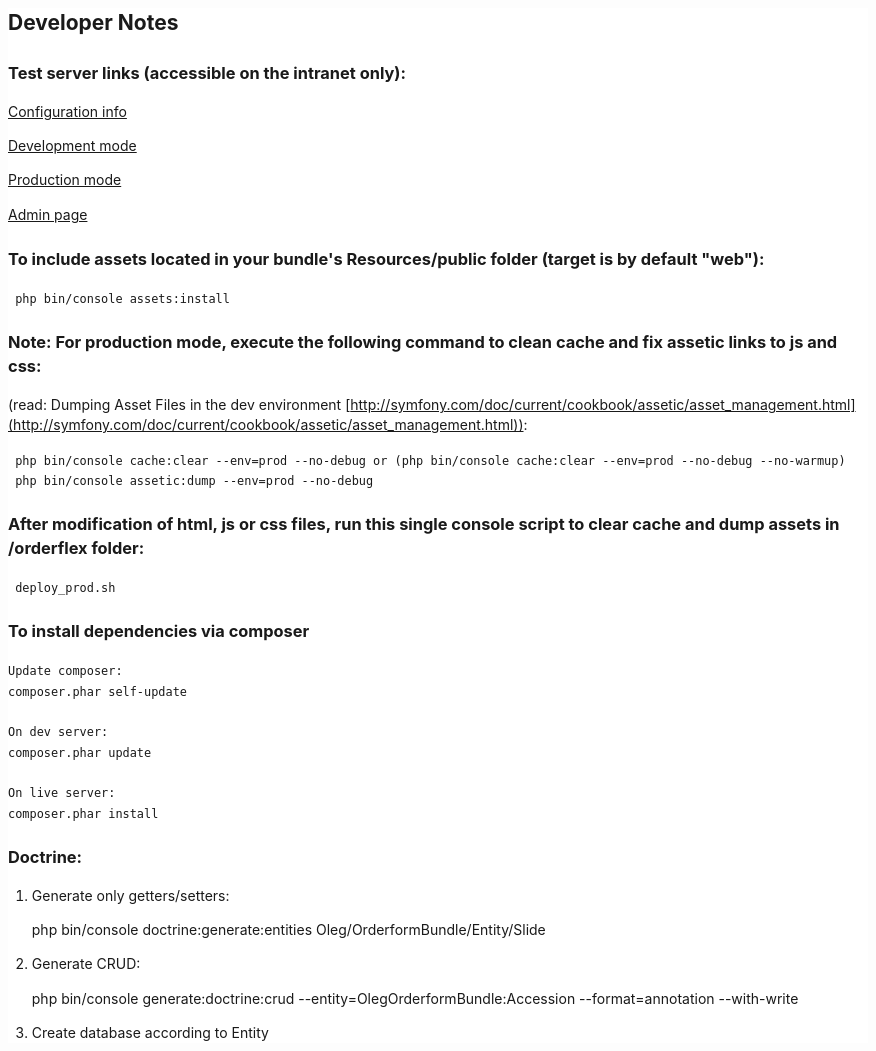 ## Developer Notes

### Test server links (accessible on the intranet only):

[Configuration info](http://collage.med.cornell.edu/order/scanorder/orderflex/web/config.php)

[Development mode](http://collage.med.cornell.edu/order/scanorder/orderflex/web/app_dev.php/)

[Production mode](http://collage.med.cornell.edu/order/)

[Admin page](http://collage.med.cornell.edu/order/admin)

### To include assets located in your bundle's Resources/public folder (target is by default "web"):

	 php bin/console assets:install

### Note: For production mode, execute the following command to clean cache and fix assetic links to js and css:
(read: Dumping Asset Files in the dev environment [http://symfony.com/doc/current/cookbook/assetic/asset_management.html](http://symfony.com/doc/current/cookbook/assetic/asset_management.html)):

	 php bin/console cache:clear --env=prod --no-debug or (php bin/console cache:clear --env=prod --no-debug --no-warmup)
	 php bin/console assetic:dump --env=prod --no-debug

### After modification of html, js or css files, run this single console script to clear cache and dump assets in /orderflex folder:

	 deploy_prod.sh

### To install dependencies via composer

	Update composer:
	composer.phar self-update

	On dev server:
	composer.phar update
	 
	On live server:
    composer.phar install

### Doctrine:

1) Generate only getters/setters:

	 php bin/console doctrine:generate:entities Oleg/OrderformBundle/Entity/Slide

2) Generate CRUD:

	 php bin/console generate:doctrine:crud --entity=OlegOrderformBundle:Accession --format=annotation --with-write

3) Create database according to Entity
